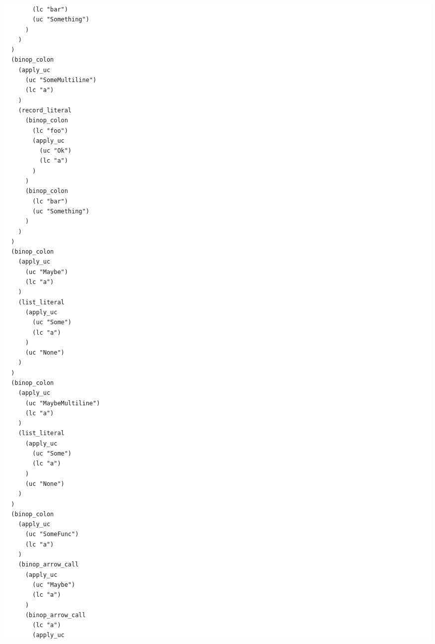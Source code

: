 ~~~text
        (lc "bar")
        (uc "Something")
      )
    )
  )
  (binop_colon
    (apply_uc
      (uc "SomeMultiline")
      (lc "a")
    )
    (record_literal
      (binop_colon
        (lc "foo")
        (apply_uc
          (uc "Ok")
          (lc "a")
        )
      )
      (binop_colon
        (lc "bar")
        (uc "Something")
      )
    )
  )
  (binop_colon
    (apply_uc
      (uc "Maybe")
      (lc "a")
    )
    (list_literal
      (apply_uc
        (uc "Some")
        (lc "a")
      )
      (uc "None")
    )
  )
  (binop_colon
    (apply_uc
      (uc "MaybeMultiline")
      (lc "a")
    )
    (list_literal
      (apply_uc
        (uc "Some")
        (lc "a")
      )
      (uc "None")
    )
  )
  (binop_colon
    (apply_uc
      (uc "SomeFunc")
      (lc "a")
    )
    (binop_arrow_call
      (apply_uc
        (uc "Maybe")
        (lc "a")
      )
      (binop_arrow_call
        (lc "a")
        (apply_uc
~~~